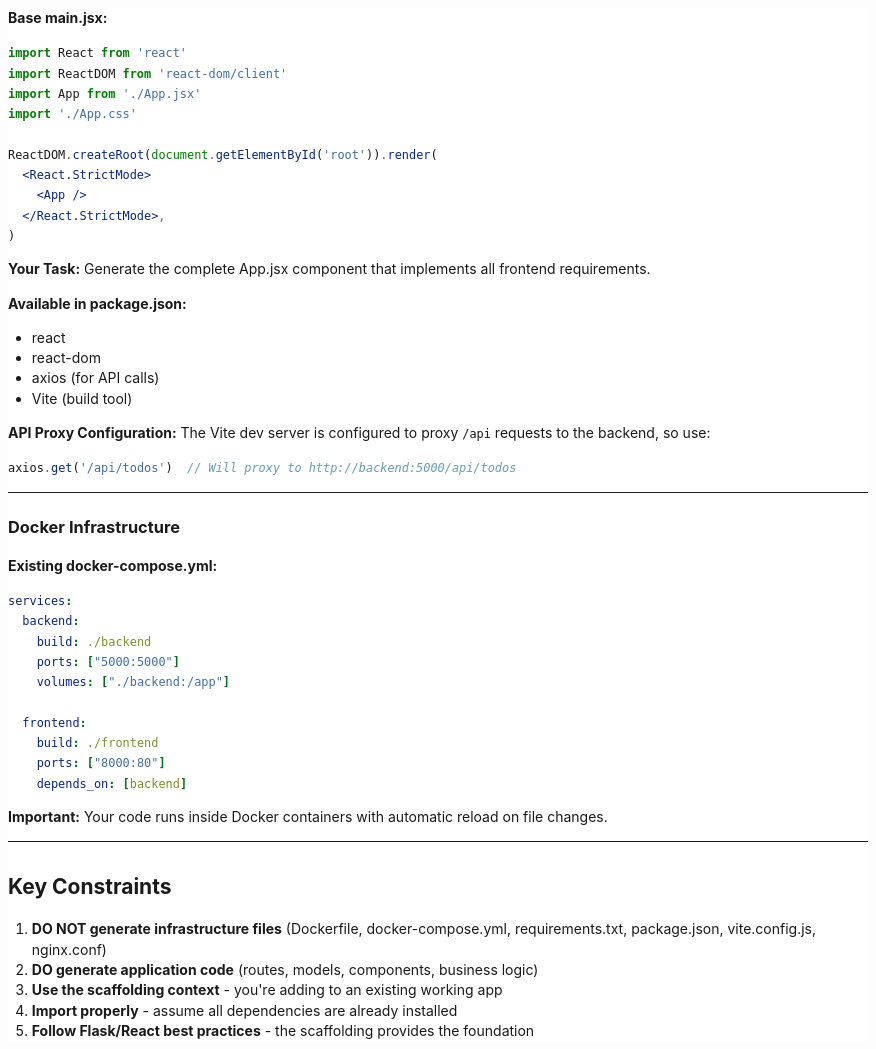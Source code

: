 **Base main.jsx:**
```jsx
import React from 'react'
import ReactDOM from 'react-dom/client'
import App from './App.jsx'
import './App.css'

ReactDOM.createRoot(document.getElementById('root')).render(
  <React.StrictMode>
    <App />
  </React.StrictMode>,
)
```

**Your Task:** Generate the complete App.jsx component that implements all frontend requirements.

**Available in package.json:**
- react
- react-dom
- axios (for API calls)
- Vite (build tool)

**API Proxy Configuration:**
The Vite dev server is configured to proxy `/api` requests to the backend, so use:
```jsx
axios.get('/api/todos')  // Will proxy to http://backend:5000/api/todos
```

---

### Docker Infrastructure

**Existing docker-compose.yml:**
```yaml
services:
  backend:
    build: ./backend
    ports: ["5000:5000"]
    volumes: ["./backend:/app"]
    
  frontend:
    build: ./frontend
    ports: ["8000:80"]
    depends_on: [backend]
```

**Important:** Your code runs inside Docker containers with automatic reload on file changes.

---

## Key Constraints

1. **DO NOT generate infrastructure files** (Dockerfile, docker-compose.yml, requirements.txt, package.json, vite.config.js, nginx.conf)
2. **DO generate application code** (routes, models, components, business logic)
3. **Use the scaffolding context** - you're adding to an existing working app
4. **Import properly** - assume all dependencies are already installed
5. **Follow Flask/React best practices** - the scaffolding provides the foundation
